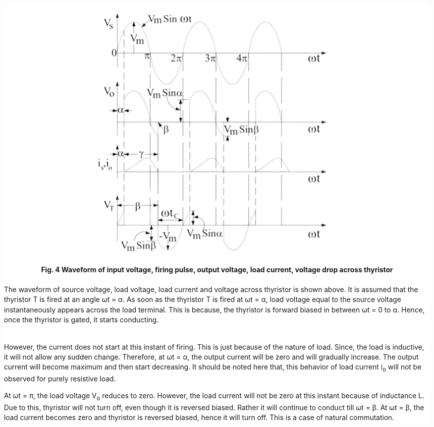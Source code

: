 <center><img src="images\RL load graph.png" height="500"></center><br>
<center><b>Fig. 4 Waveform of input voltage, firing pulse, output voltage, load current, voltage drop across thyristor </b></center>
<br>
The waveform of source voltage, load voltage, load current and voltage across thyristor is shown above.
It is assumed that the thyristor T is fired at an angle ωt = α. As soon as the thyristor T is fired at ωt = α,
load voltage equal to the source voltage instantaneously appears across the load terminal. This is because,
the thyristor is forward biased in between ωt = 0 to α. Hence, once the thyristor is gated, it starts
conducting.<br><br>

However, the current does not start at this instant of firing. This is just because of the nature of
load. Since, the load is inductive, it will not allow any sudden change. Therefore, at ωt = α, the output
current will be zero and will gradually increase. The output current will become maximum and then start
decreasing. It should be noted here that, this behavior of load current i<sub>o</sub> will not be observed for purely
resistive load.

At ωt = π, the load voltage V<sub>o</sub> reduces to zero. However, the load current will not be zero at this
instant because of inductance L. Due to this, thyristor will not turn off, even though it is reversed biased.
Rather it will continue to conduct till ωt = β. At ωt = β, the load current becomes zero and thyristor is
reversed biased, hence it will turn off. This is a case of natural commutation.
